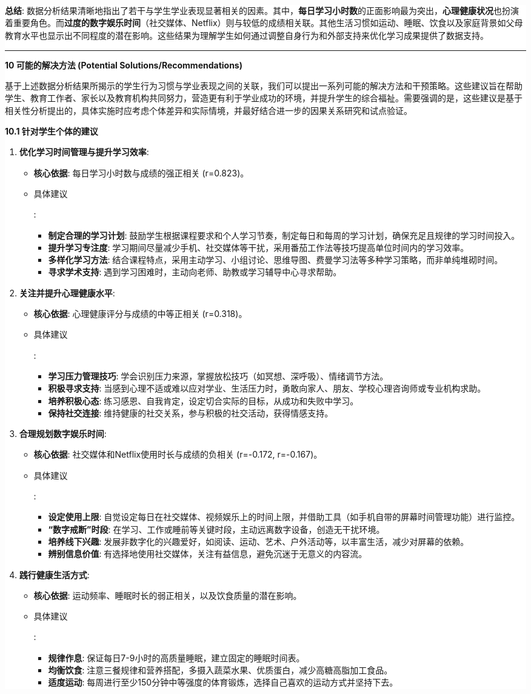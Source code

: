 **总结**: 数据分析结果清晰地指出了若干与学生学业表现显著相关的因素。其中，**每日学习小时数**的正面影响最为突出，**心理健康状况**也扮演着重要角色。而**过度的数字娱乐时间**（社交媒体、Netflix）则与较低的成绩相关联。其他生活习惯如运动、睡眠、饮食以及家庭背景如父母教育水平也显示出不同程度的潜在影响。这些结果为理解学生如何通过调整自身行为和外部支持来优化学习成果提供了数据支持。

------

**10 可能的解决方法 (Potential Solutions/Recommendations)**

基于上述数据分析结果所揭示的学生行为习惯与学业表现之间的关联，我们可以提出一系列可能的解决方法和干预策略。这些建议旨在帮助学生、教育工作者、家长以及教育机构共同努力，营造更有利于学业成功的环境，并提升学生的综合福祉。需要强调的是，这些建议是基于相关性分析提出的，具体实施时应考虑个体差异和实际情境，并最好结合进一步的因果关系研究和试点验证。

**10.1 针对学生个体的建议**

1. **优化学习时间管理与提升学习效率**:

   - **核心依据**: 每日学习小时数与成绩的强正相关 (r=0.823)。

   - 具体建议

     :

     - **制定合理的学习计划**: 鼓励学生根据课程要求和个人学习节奏，制定每日和每周的学习计划，确保充足且规律的学习时间投入。
     - **提升学习专注度**: 学习期间尽量减少手机、社交媒体等干扰，采用番茄工作法等技巧提高单位时间内的学习效率。
     - **多样化学习方法**: 结合课程特点，采用主动学习、小组讨论、思维导图、费曼学习法等多种学习策略，而非单纯堆砌时间。
     - **寻求学术支持**: 遇到学习困难时，主动向老师、助教或学习辅导中心寻求帮助。

2. **关注并提升心理健康水平**:

   - **核心依据**: 心理健康评分与成绩的中等正相关 (r=0.318)。

   - 具体建议

     :

     - **学习压力管理技巧**: 学会识别压力来源，掌握放松技巧（如冥想、深呼吸）、情绪调节方法。
     - **积极寻求支持**: 当感到心理不适或难以应对学业、生活压力时，勇敢向家人、朋友、学校心理咨询师或专业机构求助。
     - **培养积极心态**: 练习感恩、自我肯定，设定切合实际的目标，从成功和失败中学习。
     - **保持社交连接**: 维持健康的社交关系，参与积极的社交活动，获得情感支持。

3. **合理规划数字娱乐时间**:

   - **核心依据**: 社交媒体和Netflix使用时长与成绩的负相关 (r=-0.172, r=-0.167)。

   - 具体建议

     :

     - **设定使用上限**: 自觉设定每日在社交媒体、视频娱乐上的时间上限，并借助工具（如手机自带的屏幕时间管理功能）进行监控。
     - **“数字戒断”时段**: 在学习、工作或睡前等关键时段，主动远离数字设备，创造无干扰环境。
     - **培养线下兴趣**: 发展非数字化的兴趣爱好，如阅读、运动、艺术、户外活动等，以丰富生活，减少对屏幕的依赖。
     - **辨别信息价值**: 有选择地使用社交媒体，关注有益信息，避免沉迷于无意义的内容流。

4. **践行健康生活方式**:

   - **核心依据**: 运动频率、睡眠时长的弱正相关，以及饮食质量的潜在影响。

   - 具体建议

     :

     - **规律作息**: 保证每日7-9小时的高质量睡眠，建立固定的睡眠时间表。
     - **均衡饮食**: 注意三餐规律和营养搭配，多摄入蔬菜水果、优质蛋白，减少高糖高脂加工食品。
     - **适度运动**: 每周进行至少150分钟中等强度的体育锻炼，选择自己喜欢的运动方式并坚持下去。
